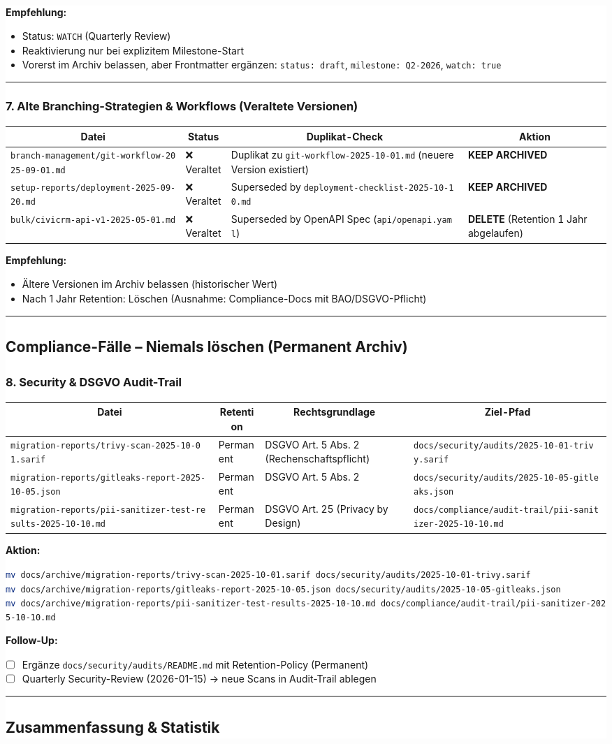 **Empfehlung:**
- Status: `WATCH` (Quarterly Review)
- Reaktivierung nur bei explizitem Milestone-Start
- Vorerst im Archiv belassen, aber Frontmatter ergänzen: `status: draft`, `milestone: Q2-2026`, `watch: true`

---

### 7. Alte Branching-Strategien & Workflows (Veraltete Versionen)

| Datei | Status | Duplikat-Check | Aktion |
|-------|--------|----------------|--------|
| `branch-management/git-workflow-2025-09-01.md` | ❌ Veraltet | Duplikat zu `git-workflow-2025-10-01.md` (neuere Version existiert) | **KEEP ARCHIVED** |
| `setup-reports/deployment-2025-09-20.md` | ❌ Veraltet | Superseded by `deployment-checklist-2025-10-10.md` | **KEEP ARCHIVED** |
| `bulk/civicrm-api-v1-2025-05-01.md` | ❌ Veraltet | Superseded by OpenAPI Spec (`api/openapi.yaml`) | **DELETE** (Retention 1 Jahr abgelaufen) |

**Empfehlung:**
- Ältere Versionen im Archiv belassen (historischer Wert)
- Nach 1 Jahr Retention: Löschen (Ausnahme: Compliance-Docs mit BAO/DSGVO-Pflicht)

---

## Compliance-Fälle – Niemals löschen (Permanent Archiv)

### 8. Security & DSGVO Audit-Trail

| Datei | Retention | Rechtsgrundlage | Ziel-Pfad |
|-------|-----------|-----------------|-----------|
| `migration-reports/trivy-scan-2025-10-01.sarif` | Permanent | DSGVO Art. 5 Abs. 2 (Rechenschaftspflicht) | `docs/security/audits/2025-10-01-trivy.sarif` |
| `migration-reports/gitleaks-report-2025-10-05.json` | Permanent | DSGVO Art. 5 Abs. 2 | `docs/security/audits/2025-10-05-gitleaks.json` |
| `migration-reports/pii-sanitizer-test-results-2025-10-10.md` | Permanent | DSGVO Art. 25 (Privacy by Design) | `docs/compliance/audit-trail/pii-sanitizer-2025-10-10.md` |

**Aktion:**
```bash
mv docs/archive/migration-reports/trivy-scan-2025-10-01.sarif docs/security/audits/2025-10-01-trivy.sarif
mv docs/archive/migration-reports/gitleaks-report-2025-10-05.json docs/security/audits/2025-10-05-gitleaks.json
mv docs/archive/migration-reports/pii-sanitizer-test-results-2025-10-10.md docs/compliance/audit-trail/pii-sanitizer-2025-10-10.md
```

**Follow-Up:**
- [ ] Ergänze `docs/security/audits/README.md` mit Retention-Policy (Permanent)
- [ ] Quarterly Security-Review (2026-01-15) → neue Scans in Audit-Trail ablegen

---

## Zusammenfassung & Statistik
